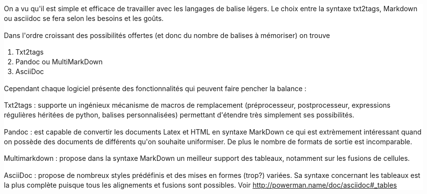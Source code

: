 On a vu qu'il est simple et efficace de travailler avec les langages de balise
légers. Le choix entre la syntaxe txt2tags, Markdown ou asciidoc se fera selon
les besoins et les goûts.

Dans l'ordre croissant des possibilités offertes (et donc du nombre de balises à
mémoriser) on trouve

1. Txt2tags
1. Pandoc ou MultiMarkDown
1. AsciiDoc

Cependant chaque logiciel présente des fonctionnalités qui peuvent faire pencher
la balance :

Txt2tags 
:   supporte un ingénieux mécanisme de macros de
    remplacement (préprocesseur, postprocesseur, expressions régulières héritées de
    python, balises personnalisées) permettant d'étendre très simplement 
    ses possibilités.

Pandoc
:   est capable de convertir les documents Latex et HTML en syntaxe MarkDown
    ce qui est extrèmement intéressant quand on possède des documents de différents
    qu'on souhaite uniformiser.
    De plus le nombre de formats de sortie est incomparable.

Multimarkdown
:   propose dans la syntaxe MarkDown un meilleur support des
    tableaux, notamment sur les fusions de cellules.

AsciiDoc
:   propose de nombreux styles prédéfinis et des mises en formes (trop?)
    variées. Sa syntaxe concernant les tableaux est la plus complète puisque tous
    les alignements et fusions sont possibles. Voir
    <http://powerman.name/doc/asciidoc#_tables>


